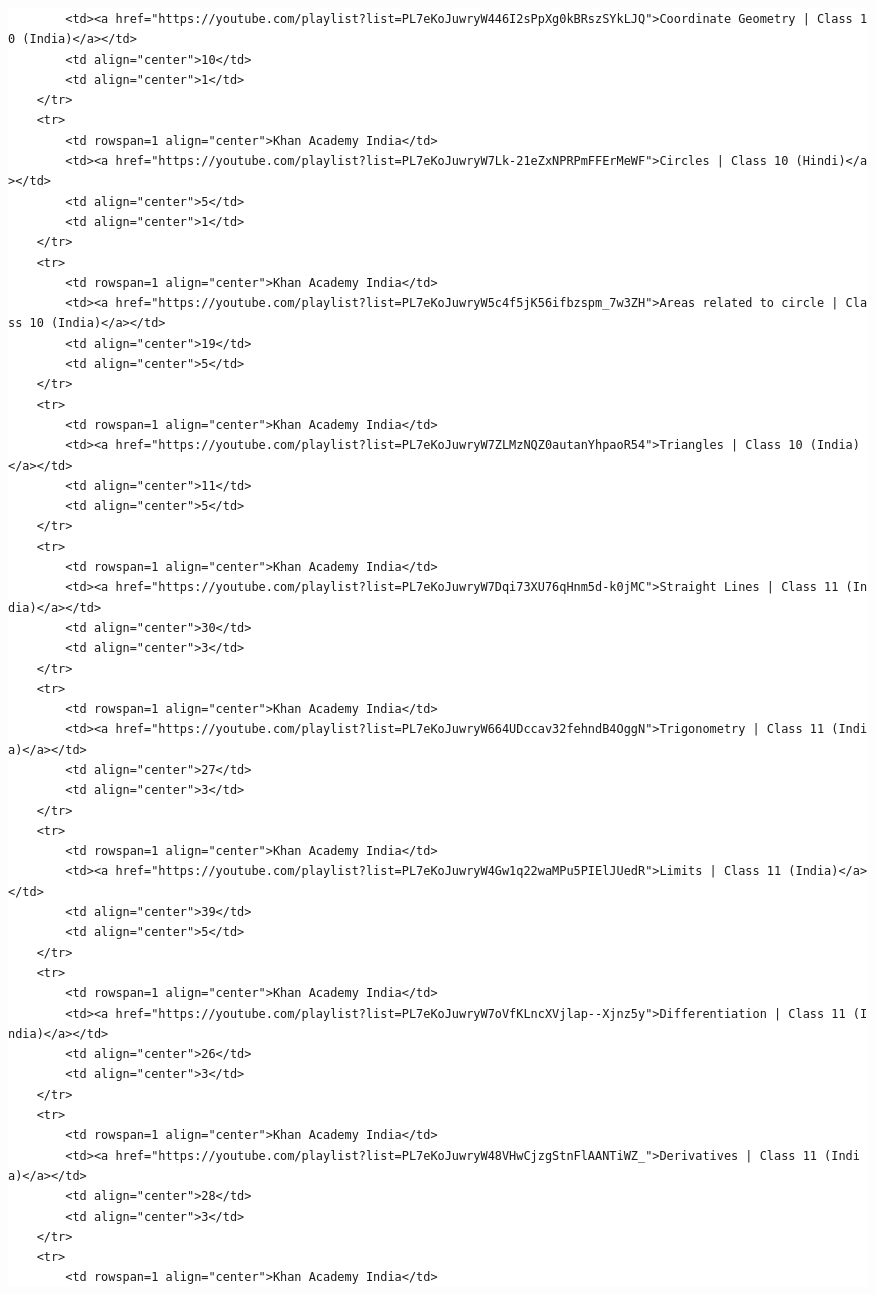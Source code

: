             <td><a href="https://youtube.com/playlist?list=PL7eKoJuwryW446I2sPpXg0kBRszSYkLJQ">Coordinate Geometry | Class 10 (India)</a></td>
            <td align="center">10</td>
            <td align="center">1</td>
        </tr>
        <tr>
            <td rowspan=1 align="center">Khan Academy India</td>
            <td><a href="https://youtube.com/playlist?list=PL7eKoJuwryW7Lk-21eZxNPRPmFFErMeWF">Circles | Class 10 (Hindi)</a></td>
            <td align="center">5</td>
            <td align="center">1</td>
        </tr>
        <tr>
            <td rowspan=1 align="center">Khan Academy India</td>
            <td><a href="https://youtube.com/playlist?list=PL7eKoJuwryW5c4f5jK56ifbzspm_7w3ZH">Areas related to circle | Class 10 (India)</a></td>
            <td align="center">19</td>
            <td align="center">5</td>
        </tr>
        <tr>
            <td rowspan=1 align="center">Khan Academy India</td>
            <td><a href="https://youtube.com/playlist?list=PL7eKoJuwryW7ZLMzNQZ0autanYhpaoR54">Triangles | Class 10 (India)</a></td>
            <td align="center">11</td>
            <td align="center">5</td>
        </tr>
        <tr>
            <td rowspan=1 align="center">Khan Academy India</td>
            <td><a href="https://youtube.com/playlist?list=PL7eKoJuwryW7Dqi73XU76qHnm5d-k0jMC">Straight Lines | Class 11 (India)</a></td>
            <td align="center">30</td>
            <td align="center">3</td>
        </tr>
        <tr>
            <td rowspan=1 align="center">Khan Academy India</td>
            <td><a href="https://youtube.com/playlist?list=PL7eKoJuwryW664UDccav32fehndB4OggN">Trigonometry | Class 11 (India)</a></td>
            <td align="center">27</td>
            <td align="center">3</td>
        </tr>
        <tr>
            <td rowspan=1 align="center">Khan Academy India</td>
            <td><a href="https://youtube.com/playlist?list=PL7eKoJuwryW4Gw1q22waMPu5PIElJUedR">Limits | Class 11 (India)</a></td>
            <td align="center">39</td>
            <td align="center">5</td>
        </tr>
        <tr>
            <td rowspan=1 align="center">Khan Academy India</td>
            <td><a href="https://youtube.com/playlist?list=PL7eKoJuwryW7oVfKLncXVjlap--Xjnz5y">Differentiation | Class 11 (India)</a></td>
            <td align="center">26</td>
            <td align="center">3</td>
        </tr>
        <tr>
            <td rowspan=1 align="center">Khan Academy India</td>
            <td><a href="https://youtube.com/playlist?list=PL7eKoJuwryW48VHwCjzgStnFlAANTiWZ_">Derivatives | Class 11 (India)</a></td>
            <td align="center">28</td>
            <td align="center">3</td>
        </tr>
        <tr>
            <td rowspan=1 align="center">Khan Academy India</td>